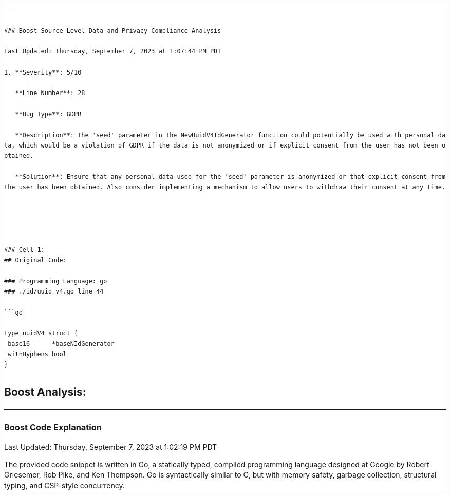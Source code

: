 ```mermaid
---

### Boost Source-Level Data and Privacy Compliance Analysis

Last Updated: Thursday, September 7, 2023 at 1:07:44 PM PDT

1. **Severity**: 5/10

   **Line Number**: 28

   **Bug Type**: GDPR

   **Description**: The 'seed' parameter in the NewUuidV4IdGenerator function could potentially be used with personal data, which would be a violation of GDPR if the data is not anonymized or if explicit consent from the user has not been obtained.

   **Solution**: Ensure that any personal data used for the 'seed' parameter is anonymized or that explicit consent from the user has been obtained. Also consider implementing a mechanism to allow users to withdraw their consent at any time.





### Cell 1:
## Original Code:

### Programming Language: go
### ./id/uuid_v4.go line 44

```go

type uuidV4 struct {
 base16      *baseNIdGenerator
 withHyphens bool
}

```
## Boost Analysis:



---

### Boost Code Explanation

Last Updated: Thursday, September 7, 2023 at 1:02:19 PM PDT

The provided code snippet is written in Go, a statically typed, compiled programming language designed at Google by Robert Griesemer, Rob Pike, and Ken Thompson. Go is syntactically similar to C, but with memory safety, garbage collection, structural typing, and CSP-style concurrency.
